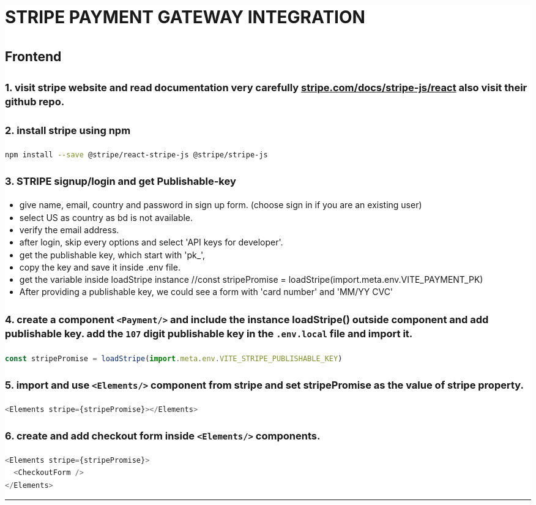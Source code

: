 # STRIPE PAYMENT GATEWAY INTEGRATION

## Frontend

### 1. visit stripe website and read documentation very carefully [stripe.com/docs/stripe-js/react](https://docs.stripe.com/sdks/stripejs-react) also visit their github repo.

### 2. install stripe using npm

```bash
npm install --save @stripe/react-stripe-js @stripe/stripe-js
```

### 3. STRIPE signup/login and get Publishable-key

- give name, email, country and password in sign up form. (choose sign in if you are an existing user)
- select US as country as bd is not available.
- verify the email address.
- after login, skip every options and select 'API keys for developer'.
- get the publishable key, which start with 'pk\_',
- copy the key and save it inside .env file.
- get the variable inside loadStripe instance //const stripePromise = loadStripe(import.meta.env.VITE_PAYMENT_PK)
- After providing a publishable key, we could see a form with 'card number' and 'MM/YY CVC'

### 4. create a component `<Payment/>` and include the instance loadStripe() outside component and add publishable key. add the `107` digit publishable key in the `.env.local` file and import it.

```js
const stripePromise = loadStripe(import.meta.env.VITE_STRIPE_PUBLISHABLE_KEY)
```

### 5. import and use `<Elements/>` component from stripe and set stripePromise as the value of stripe property.

```js
<Elements stripe={stripePromise}></Elements>
```

### 6. create and add checkout form inside `<Elements/>` components.

```js
<Elements stripe={stripePromise}>
  <CheckoutForm />
</Elements>
```

---